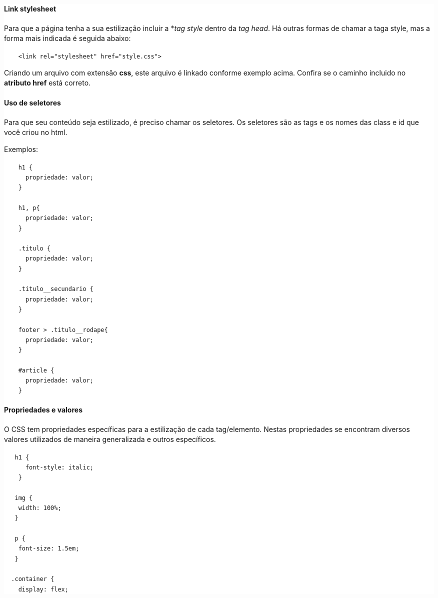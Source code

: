 #### Link stylesheet

Para que a página tenha a sua estilização incluir a **tag style* dentro da *tag head*.
Há outras formas de chamar a taga style, mas a forma mais indicada é seguida abaixo:

```
    <link rel="stylesheet" href="style.css">

```

Criando um arquivo com extensão **css**, este arquivo é linkado conforme exemplo acima. Confira se o caminho incluido no **atributo href** está correto.

#### Uso de seletores

Para que seu conteúdo seja estilizado, é preciso chamar os seletores.
Os seletores são as tags e os nomes das class e id que você criou no html.

Exemplos:

```
    h1 {
      propriedade: valor;
    }

    h1, p{
      propriedade: valor;
    }

    .titulo {
      propriedade: valor;
    }

    .titulo__secundario {
      propriedade: valor;
    }

    footer > .titulo__rodape{
      propriedade: valor;
    }

    #article {
      propriedade: valor;
    }

```
#### Propriedades e valores

O CSS tem propriedades específicas para a estilização de cada tag/elemento. Nestas propriedades se encontram diversos valores utilizados de maneira generalizada e outros específicos.

```
   h1 {
      font-style: italic;
    }

   img {
    width: 100%;
   }

   p {
    font-size: 1.5em;
   }

  .container {
    display: flex;

```